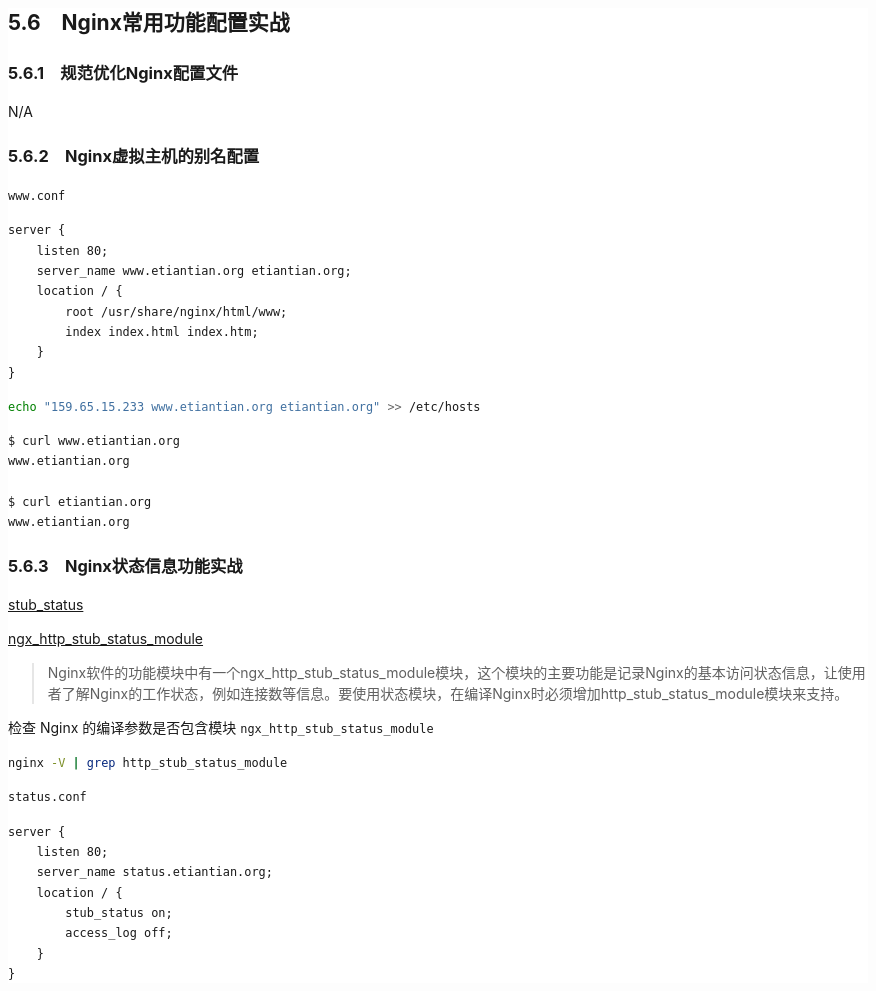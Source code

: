## 5.6　Nginx常用功能配置实战

### 5.6.1　规范优化Nginx配置文件

N/A

### 5.6.2　Nginx虚拟主机的别名配置

`www.conf`
```nginx
server {
    listen 80;
    server_name www.etiantian.org etiantian.org;
    location / {
        root /usr/share/nginx/html/www;
        index index.html index.htm;
    }
}
```

```bash
echo "159.65.15.233 www.etiantian.org etiantian.org" >> /etc/hosts
```

```
$ curl www.etiantian.org
www.etiantian.org

$ curl etiantian.org
www.etiantian.org
```

### 5.6.3　Nginx状态信息功能实战

[stub_status](http://nginx.org/en/docs/http/ngx_http_stub_status_module.html#stub_status) 

[ngx_http_stub_status_module](http://nginx.org/en/docs/http/ngx_http_stub_status_module.html)

> Nginx软件的功能模块中有一个ngx_http_stub_status_module模块，这个模块的主要功能是记录Nginx的基本访问状态信息，让使用者了解Nginx的工作状态，例如连接数等信息。要使用状态模块，在编译Nginx时必须增加http_stub_status_module模块来支持。

检查 Nginx 的编译参数是否包含模块 `ngx_http_stub_status_module`
```bash
nginx -V | grep http_stub_status_module
```

`status.conf`
```nginx
server {
    listen 80;
    server_name status.etiantian.org;
    location / {
        stub_status on;
        access_log off;
    }
}
```
